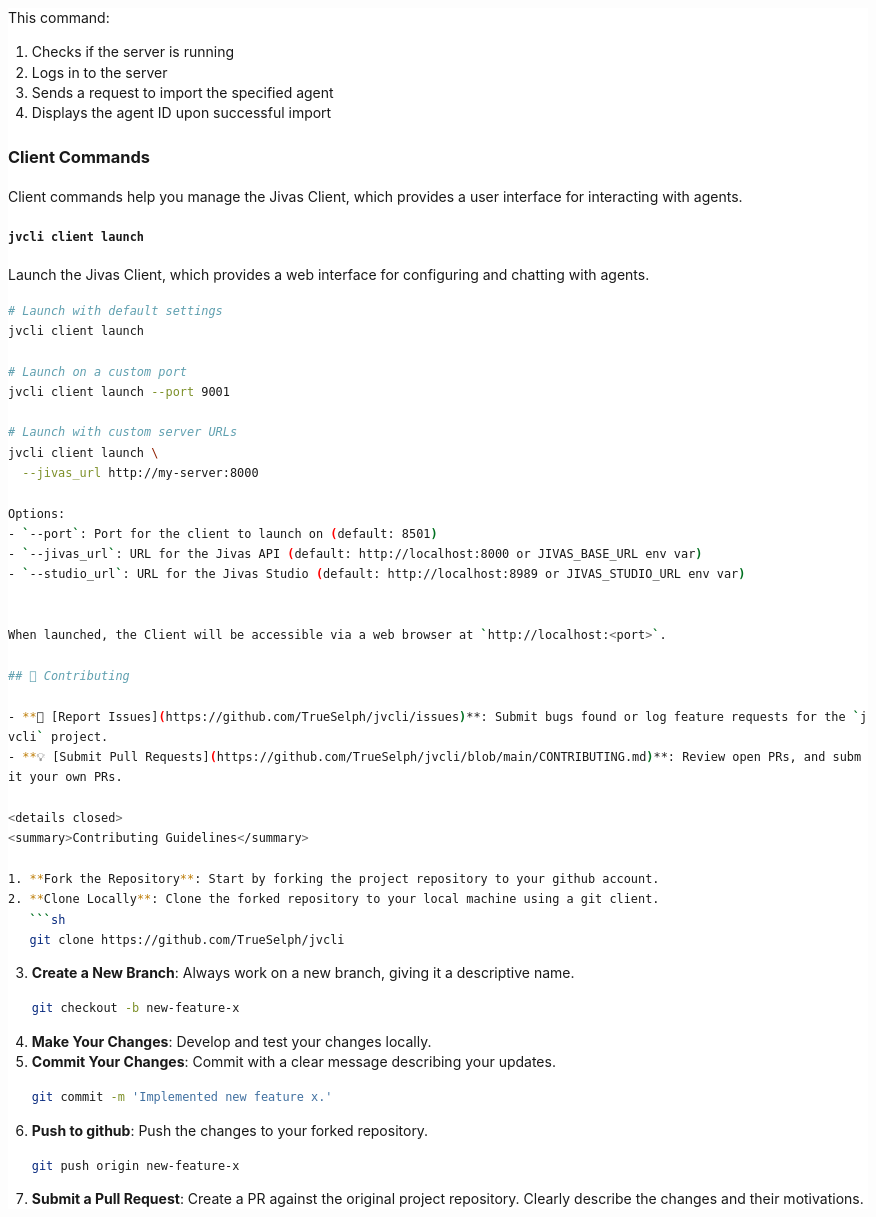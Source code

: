 This command:
1. Checks if the server is running
2. Logs in to the server
3. Sends a request to import the specified agent
4. Displays the agent ID upon successful import

### Client Commands

Client commands help you manage the Jivas Client, which provides a user interface for interacting with agents.

#### `jvcli client launch`

Launch the Jivas Client, which provides a web interface for configuring and chatting with agents.

```sh
# Launch with default settings
jvcli client launch

# Launch on a custom port
jvcli client launch --port 9001

# Launch with custom server URLs
jvcli client launch \
  --jivas_url http://my-server:8000

Options:
- `--port`: Port for the client to launch on (default: 8501)
- `--jivas_url`: URL for the Jivas API (default: http://localhost:8000 or JIVAS_BASE_URL env var)
- `--studio_url`: URL for the Jivas Studio (default: http://localhost:8989 or JIVAS_STUDIO_URL env var)


When launched, the Client will be accessible via a web browser at `http://localhost:<port>`.

## 🔰 Contributing

- **🐛 [Report Issues](https://github.com/TrueSelph/jvcli/issues)**: Submit bugs found or log feature requests for the `jvcli` project.
- **💡 [Submit Pull Requests](https://github.com/TrueSelph/jvcli/blob/main/CONTRIBUTING.md)**: Review open PRs, and submit your own PRs.

<details closed>
<summary>Contributing Guidelines</summary>

1. **Fork the Repository**: Start by forking the project repository to your github account.
2. **Clone Locally**: Clone the forked repository to your local machine using a git client.
   ```sh
   git clone https://github.com/TrueSelph/jvcli
   ```
3. **Create a New Branch**: Always work on a new branch, giving it a descriptive name.
   ```sh
   git checkout -b new-feature-x
   ```
4. **Make Your Changes**: Develop and test your changes locally.
5. **Commit Your Changes**: Commit with a clear message describing your updates.
   ```sh
   git commit -m 'Implemented new feature x.'
   ```
6. **Push to github**: Push the changes to your forked repository.
   ```sh
   git push origin new-feature-x
   ```
7. **Submit a Pull Request**: Create a PR against the original project repository. Clearly describe the changes and their motivations.
